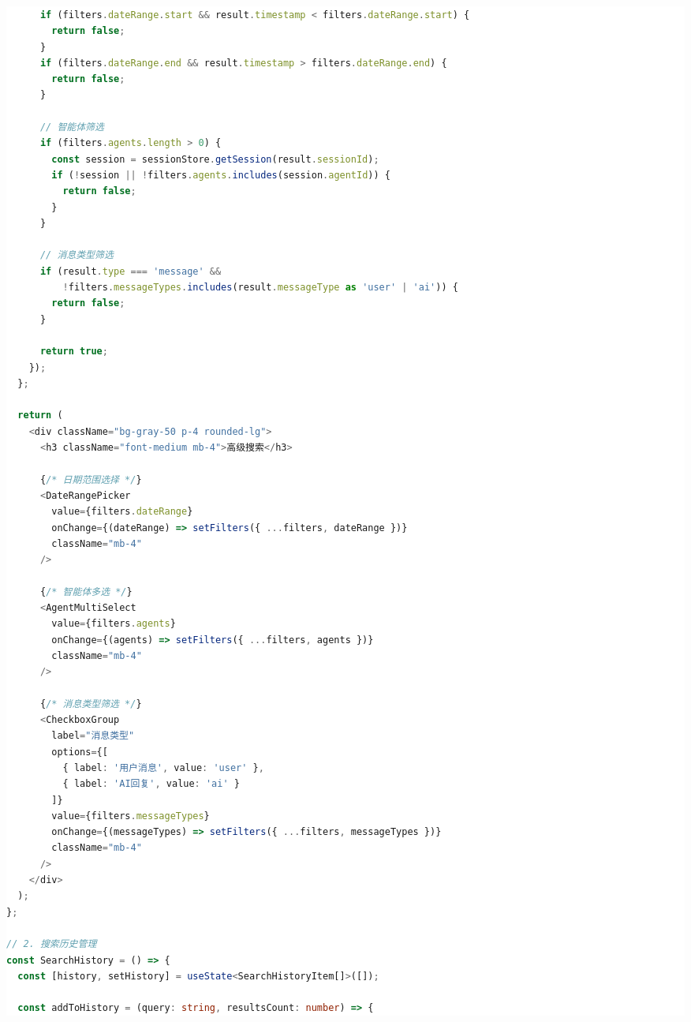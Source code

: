 ```typescript
      if (filters.dateRange.start && result.timestamp < filters.dateRange.start) {
        return false;
      }
      if (filters.dateRange.end && result.timestamp > filters.dateRange.end) {
        return false;
      }

      // 智能体筛选
      if (filters.agents.length > 0) {
        const session = sessionStore.getSession(result.sessionId);
        if (!session || !filters.agents.includes(session.agentId)) {
          return false;
        }
      }

      // 消息类型筛选
      if (result.type === 'message' &&
          !filters.messageTypes.includes(result.messageType as 'user' | 'ai')) {
        return false;
      }

      return true;
    });
  };

  return (
    <div className="bg-gray-50 p-4 rounded-lg">
      <h3 className="font-medium mb-4">高级搜索</h3>

      {/* 日期范围选择 */}
      <DateRangePicker
        value={filters.dateRange}
        onChange={(dateRange) => setFilters({ ...filters, dateRange })}
        className="mb-4"
      />

      {/* 智能体多选 */}
      <AgentMultiSelect
        value={filters.agents}
        onChange={(agents) => setFilters({ ...filters, agents })}
        className="mb-4"
      />

      {/* 消息类型筛选 */}
      <CheckboxGroup
        label="消息类型"
        options={[
          { label: '用户消息', value: 'user' },
          { label: 'AI回复', value: 'ai' }
        ]}
        value={filters.messageTypes}
        onChange={(messageTypes) => setFilters({ ...filters, messageTypes })}
        className="mb-4"
      />
    </div>
  );
};

// 2. 搜索历史管理
const SearchHistory = () => {
  const [history, setHistory] = useState<SearchHistoryItem[]>([]);

  const addToHistory = (query: string, resultsCount: number) => {
```